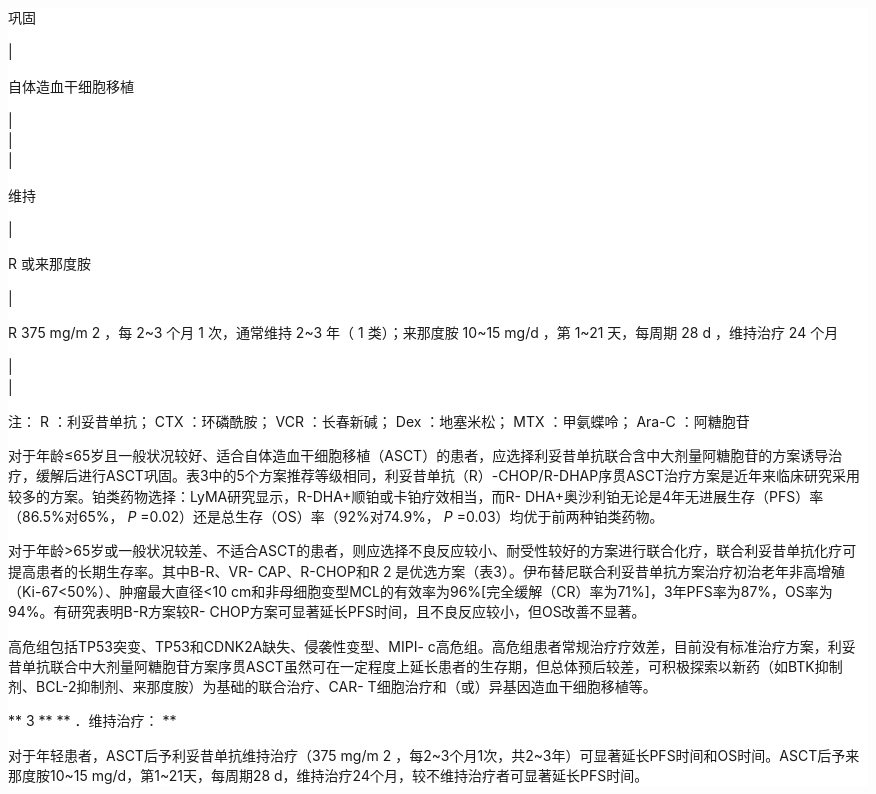 巩固

|

自体造血干细胞移植

|  
|  
|  
  
  
维持

|

R  或来那度胺

|

R 375 mg/m  2  ，每  2~3  个月  1  次，通常维持  2~3  年（  1  类）；来那度胺  10~15 mg/d  ，第
1~21  天，每周期  28 d  ，维持治疗  24  个月

|  
|  
  
  
注：  R  ：利妥昔单抗；  CTX  ：环磷酰胺；  VCR  ：长春新碱；  Dex  ：地塞米松；  MTX  ：甲氨蝶呤；  Ara-C
：阿糖胞苷

  

对于年龄≤65岁且一般状况较好、适合自体造血干细胞移植（ASCT）的患者，应选择利妥昔单抗联合含中大剂量阿糖胞苷的方案诱导治疗，缓解后进行ASCT巩固。表3中的5个方案推荐等级相同，利妥昔单抗（R）-CHOP/R-DHAP序贯ASCT治疗方案是近年来临床研究采用较多的方案。铂类药物选择：LyMA研究显示，R-DHA+顺铂或卡铂疗效相当，而R-
DHA+奥沙利铂无论是4年无进展生存（PFS）率（86.5%对65%， _P_ =0.02）还是总生存（OS）率（92%对74.9%， _P_
=0.03）均优于前两种铂类药物。

  

对于年龄>65岁或一般状况较差、不适合ASCT的患者，则应选择不良反应较小、耐受性较好的方案进行联合化疗，联合利妥昔单抗化疗可提高患者的长期生存率。其中B-R、VR-
CAP、R-CHOP和R  2  是优选方案（表3）。伊布替尼联合利妥昔单抗方案治疗初治老年非高增殖（Ki-67<50%）、肿瘤最大直径<10
cm和非母细胞变型MCL的有效率为96%[完全缓解（CR）率为71%]，3年PFS率为87%，OS率为94%。有研究表明B-R方案较R-
CHOP方案可显著延长PFS时间，且不良反应较小，但OS改善不显著。

  

高危组包括TP53突变、TP53和CDNK2A缺失、侵袭性变型、MIPI-
c高危组。高危组患者常规治疗疗效差，目前没有标准治疗方案，利妥昔单抗联合中大剂量阿糖胞苷方案序贯ASCT虽然可在一定程度上延长患者的生存期，但总体预后较差，可积极探索以新药（如BTK抑制剂、BCL-2抑制剂、来那度胺）为基础的联合治疗、CAR-
T细胞治疗和（或）异基因造血干细胞移植等。

  

** 3  ** ** ．维持治疗：  **

  

对于年轻患者，ASCT后予利妥昔单抗维持治疗（375 mg/m  2
，每2~3个月1次，共2~3年）可显著延长PFS时间和OS时间。ASCT后予来那度胺10~15 mg/d，第1~21天，每周期28
d，维持治疗24个月，较不维持治疗者可显著延长PFS时间。

